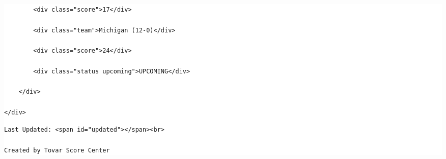             <div class="score">17</div>

            <div class="team">Michigan (12-0)</div>

            <div class="score">24</div>

            <div class="status upcoming">UPCOMING</div>

        </div>

    </div>

</div>



<footer>

    Last Updated: <span id="updated"></span><br>

    Created by Tovar Score Center

</footer>



<script>

function updateClock() {

    const now = new Date();

    document.getElementById('clock').innerText = now.toLocaleString();

    document.getElementById('updated').innerText = now.toLocaleTimeString();

}

setInterval(updateClock, 1000);

updateClock();

</script>



</body>

</html>

